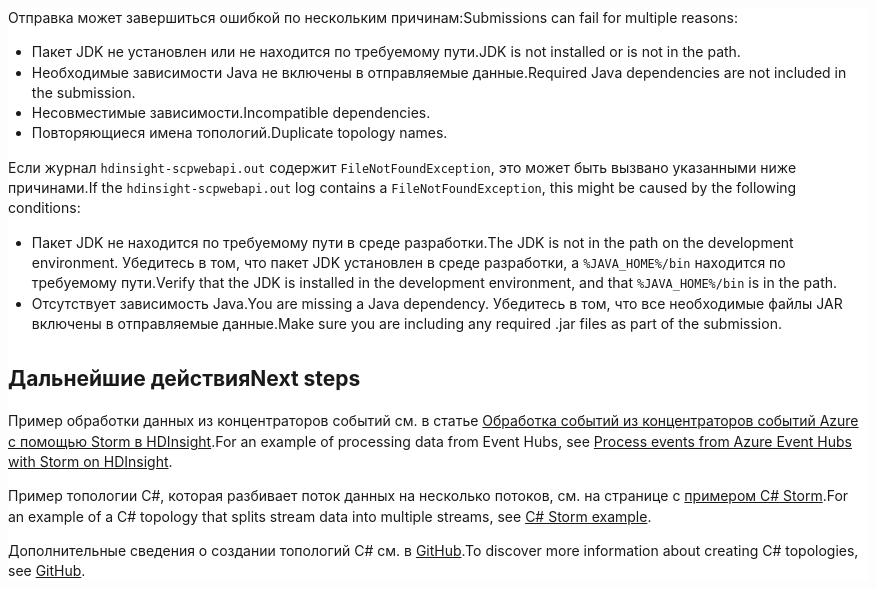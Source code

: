 <span data-ttu-id="75a0f-366">Отправка может завершиться ошибкой по нескольким причинам:</span><span class="sxs-lookup"><span data-stu-id="75a0f-366">Submissions can fail for multiple reasons:</span></span>

* <span data-ttu-id="75a0f-367">Пакет JDK не установлен или не находится по требуемому пути.</span><span class="sxs-lookup"><span data-stu-id="75a0f-367">JDK is not installed or is not in the path.</span></span>
* <span data-ttu-id="75a0f-368">Необходимые зависимости Java не включены в отправляемые данные.</span><span class="sxs-lookup"><span data-stu-id="75a0f-368">Required Java dependencies are not included in the submission.</span></span>
* <span data-ttu-id="75a0f-369">Несовместимые зависимости.</span><span class="sxs-lookup"><span data-stu-id="75a0f-369">Incompatible dependencies.</span></span>
* <span data-ttu-id="75a0f-370">Повторяющиеся имена топологий.</span><span class="sxs-lookup"><span data-stu-id="75a0f-370">Duplicate topology names.</span></span>

<span data-ttu-id="75a0f-371">Если журнал `hdinsight-scpwebapi.out` содержит `FileNotFoundException`, это может быть вызвано указанными ниже причинами.</span><span class="sxs-lookup"><span data-stu-id="75a0f-371">If the `hdinsight-scpwebapi.out` log contains a `FileNotFoundException`, this might be caused by the following conditions:</span></span>

* <span data-ttu-id="75a0f-372">Пакет JDK не находится по требуемому пути в среде разработки.</span><span class="sxs-lookup"><span data-stu-id="75a0f-372">The JDK is not in the path on the development environment.</span></span> <span data-ttu-id="75a0f-373">Убедитесь в том, что пакет JDK установлен в среде разработки, а `%JAVA_HOME%/bin` находится по требуемому пути.</span><span class="sxs-lookup"><span data-stu-id="75a0f-373">Verify that the JDK is installed in the development environment, and that `%JAVA_HOME%/bin` is in the path.</span></span>
* <span data-ttu-id="75a0f-374">Отсутствует зависимость Java.</span><span class="sxs-lookup"><span data-stu-id="75a0f-374">You are missing a Java dependency.</span></span> <span data-ttu-id="75a0f-375">Убедитесь в том, что все необходимые файлы JAR включены в отправляемые данные.</span><span class="sxs-lookup"><span data-stu-id="75a0f-375">Make sure you are including any required .jar files as part of the submission.</span></span>

## <a name="next-steps"></a><span data-ttu-id="75a0f-376">Дальнейшие действия</span><span class="sxs-lookup"><span data-stu-id="75a0f-376">Next steps</span></span>

<span data-ttu-id="75a0f-377">Пример обработки данных из концентраторов событий см. в статье [Обработка событий из концентраторов событий Azure с помощью Storm в HDInsight](hdinsight-storm-develop-csharp-event-hub-topology.md).</span><span class="sxs-lookup"><span data-stu-id="75a0f-377">For an example of processing data from Event Hubs, see [Process events from Azure Event Hubs with Storm on HDInsight](hdinsight-storm-develop-csharp-event-hub-topology.md).</span></span>

<span data-ttu-id="75a0f-378">Пример топологии C#, которая разбивает поток данных на несколько потоков, см. на странице с [примером C# Storm](https://github.com/Blackmist/csharp-storm-example).</span><span class="sxs-lookup"><span data-stu-id="75a0f-378">For an example of a C# topology that splits stream data into multiple streams, see [C# Storm example](https://github.com/Blackmist/csharp-storm-example).</span></span>

<span data-ttu-id="75a0f-379">Дополнительные сведения о создании топологий C# см. в [GitHub](https://github.com/hdinsight/hdinsight-storm-examples/blob/master/SCPNet-GettingStarted.md).</span><span class="sxs-lookup"><span data-stu-id="75a0f-379">To discover more information about creating C# topologies, see [GitHub](https://github.com/hdinsight/hdinsight-storm-examples/blob/master/SCPNet-GettingStarted.md).</span></span>
